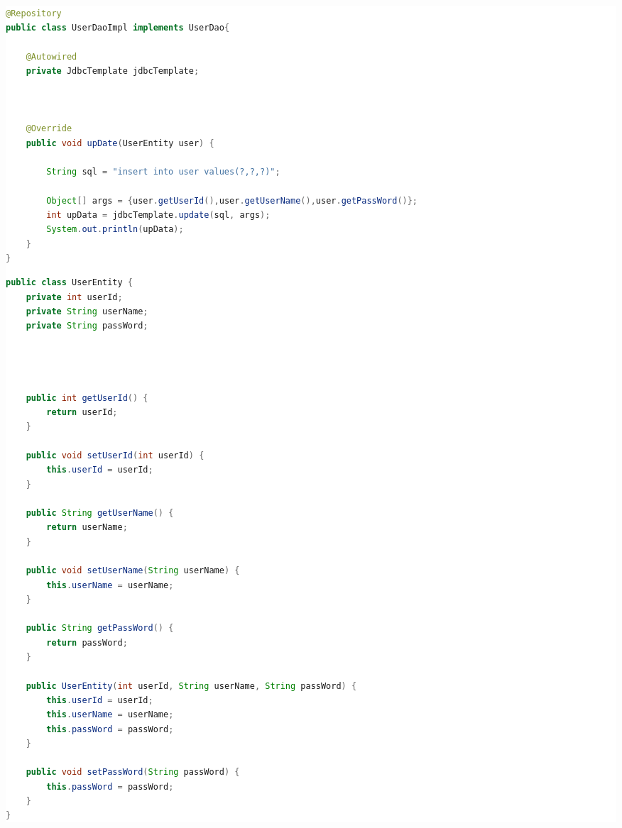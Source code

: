 ```java
@Repository
public class UserDaoImpl implements UserDao{
    
    @Autowired
    private JdbcTemplate jdbcTemplate;
    
    
    
    @Override
    public void upDate(UserEntity user) {
    
        String sql = "insert into user values(?,?,?)";
    
        Object[] args = {user.getUserId(),user.getUserName(),user.getPassWord()};
        int upData = jdbcTemplate.update(sql, args);
        System.out.println(upData);
    }
}
```

```java
public class UserEntity {
    private int userId;
    private String userName;
    private String passWord;
    
    

    
    public int getUserId() {
        return userId;
    }
    
    public void setUserId(int userId) {
        this.userId = userId;
    }
    
    public String getUserName() {
        return userName;
    }
    
    public void setUserName(String userName) {
        this.userName = userName;
    }
    
    public String getPassWord() {
        return passWord;
    }
    
    public UserEntity(int userId, String userName, String passWord) {
        this.userId = userId;
        this.userName = userName;
        this.passWord = passWord;
    }
    
    public void setPassWord(String passWord) {
        this.passWord = passWord;
    }
}
```

